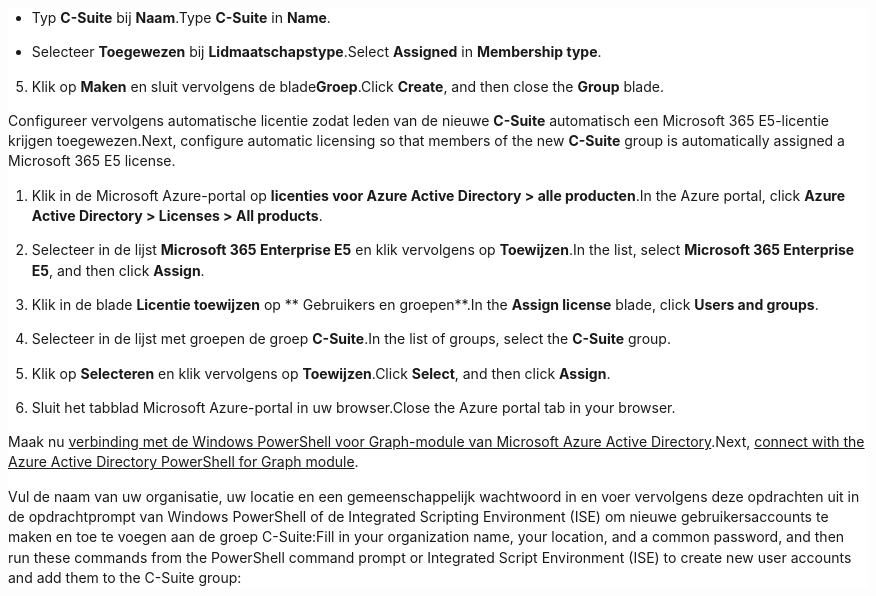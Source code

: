   - <span data-ttu-id="ec9ce-121">Typ **C-Suite** bij **Naam**.</span><span class="sxs-lookup"><span data-stu-id="ec9ce-121">Type **C-Suite** in **Name**.</span></span>
    
  - <span data-ttu-id="ec9ce-122">Selecteer **Toegewezen** bij **Lidmaatschapstype**.</span><span class="sxs-lookup"><span data-stu-id="ec9ce-122">Select **Assigned** in **Membership type**.</span></span>
      
5. <span data-ttu-id="ec9ce-123">Klik op **Maken** en sluit vervolgens de blade**Groep**.</span><span class="sxs-lookup"><span data-stu-id="ec9ce-123">Click **Create**, and then close the **Group** blade.</span></span>
    
<span data-ttu-id="ec9ce-124">Configureer vervolgens automatische licentie zodat leden van de nieuwe **C-Suite** automatisch een Microsoft 365 E5-licentie krijgen toegewezen.</span><span class="sxs-lookup"><span data-stu-id="ec9ce-124">Next, configure automatic licensing so that members of the new **C-Suite** group is automatically assigned a Microsoft 365 E5 license.</span></span>
  
1. <span data-ttu-id="ec9ce-125">Klik in de Microsoft Azure-portal op **licenties voor Azure Active Directory > alle producten**.</span><span class="sxs-lookup"><span data-stu-id="ec9ce-125">In the Azure portal, click **Azure Active Directory > Licenses > All products**.</span></span>
    
2. <span data-ttu-id="ec9ce-126">Selecteer in de lijst **Microsoft 365 Enterprise E5** en klik vervolgens op **Toewijzen**.</span><span class="sxs-lookup"><span data-stu-id="ec9ce-126">In the list, select **Microsoft 365 Enterprise E5**, and then click **Assign**.</span></span>
    
3. <span data-ttu-id="ec9ce-127">Klik in de blade **Licentie toewijzen** op \*\* Gebruikers en groepen\*\*.</span><span class="sxs-lookup"><span data-stu-id="ec9ce-127">In the **Assign license** blade, click **Users and groups**.</span></span>
    
4. <span data-ttu-id="ec9ce-128">Selecteer in de lijst met groepen de groep **C-Suite**.</span><span class="sxs-lookup"><span data-stu-id="ec9ce-128">In the list of groups, select the **C-Suite** group.</span></span>
    
5. <span data-ttu-id="ec9ce-129">Klik op **Selecteren** en klik vervolgens op **Toewijzen**.</span><span class="sxs-lookup"><span data-stu-id="ec9ce-129">Click **Select**, and then click **Assign**.</span></span>
    
6. <span data-ttu-id="ec9ce-130">Sluit het tabblad Microsoft Azure-portal in uw browser.</span><span class="sxs-lookup"><span data-stu-id="ec9ce-130">Close the Azure portal tab in your browser.</span></span>
    
<span data-ttu-id="ec9ce-131">Maak nu [verbinding met de Windows PowerShell voor Graph-module van Microsoft Azure Active Directory](https://docs.microsoft.com/office365/enterprise/powershell/connect-to-office-365-powershell#connect-with-the-azure-active-directory-powershell-for-graph-module).</span><span class="sxs-lookup"><span data-stu-id="ec9ce-131">Next, [connect with the Azure Active Directory PowerShell for Graph module](https://docs.microsoft.com/office365/enterprise/powershell/connect-to-office-365-powershell#connect-with-the-azure-active-directory-powershell-for-graph-module).</span></span>
  
<span data-ttu-id="ec9ce-132">Vul de naam van uw organisatie, uw locatie en een gemeenschappelijk wachtwoord in en voer vervolgens deze opdrachten uit in de opdrachtprompt van Windows PowerShell of de Integrated Scripting Environment (ISE) om nieuwe gebruikersaccounts te maken en toe te voegen aan de groep C-Suite:</span><span class="sxs-lookup"><span data-stu-id="ec9ce-132">Fill in your organization name, your location, and a common password, and then run these commands from the PowerShell command prompt or Integrated Script Environment (ISE) to create new user accounts and add them to the C-Suite group:</span></span>
  
